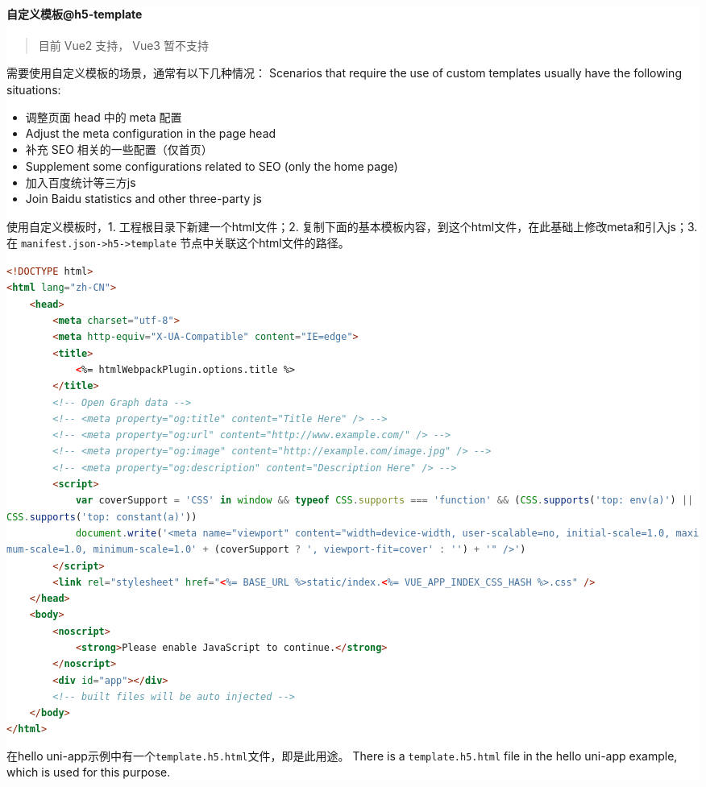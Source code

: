 #### 自定义模板@h5-template

> 目前 Vue2 支持， Vue3 暂不支持

需要使用自定义模板的场景，通常有以下几种情况：
Scenarios that require the use of custom templates usually have the following situations:

- 调整页面 head 中的 meta 配置
- Adjust the meta configuration in the page head
- 补充 SEO 相关的一些配置（仅首页）
- Supplement some configurations related to SEO (only the home page)
- 加入百度统计等三方js
- Join Baidu statistics and other three-party js

使用自定义模板时，1. 工程根目录下新建一个html文件；2. 复制下面的基本模板内容，到这个html文件，在此基础上修改meta和引入js；3. 在 `manifest.json->h5->template` 节点中关联这个html文件的路径。

```html
<!DOCTYPE html>
<html lang="zh-CN">
	<head>
		<meta charset="utf-8">
		<meta http-equiv="X-UA-Compatible" content="IE=edge">
		<title>
			<%= htmlWebpackPlugin.options.title %>
		</title>
		<!-- Open Graph data -->
		<!-- <meta property="og:title" content="Title Here" /> -->
		<!-- <meta property="og:url" content="http://www.example.com/" /> -->
		<!-- <meta property="og:image" content="http://example.com/image.jpg" /> -->
		<!-- <meta property="og:description" content="Description Here" /> -->
		<script>
			var coverSupport = 'CSS' in window && typeof CSS.supports === 'function' && (CSS.supports('top: env(a)') || CSS.supports('top: constant(a)'))
			document.write('<meta name="viewport" content="width=device-width, user-scalable=no, initial-scale=1.0, maximum-scale=1.0, minimum-scale=1.0' + (coverSupport ? ', viewport-fit=cover' : '') + '" />')
		</script>
		<link rel="stylesheet" href="<%= BASE_URL %>static/index.<%= VUE_APP_INDEX_CSS_HASH %>.css" />
	</head>
	<body>
		<noscript>
			<strong>Please enable JavaScript to continue.</strong>
		</noscript>
		<div id="app"></div>
		<!-- built files will be auto injected -->
	</body>
</html>
```

在hello uni-app示例中有一个`template.h5.html`文件，即是此用途。
There is a `template.h5.html` file in the hello uni-app example, which is used for this purpose.
